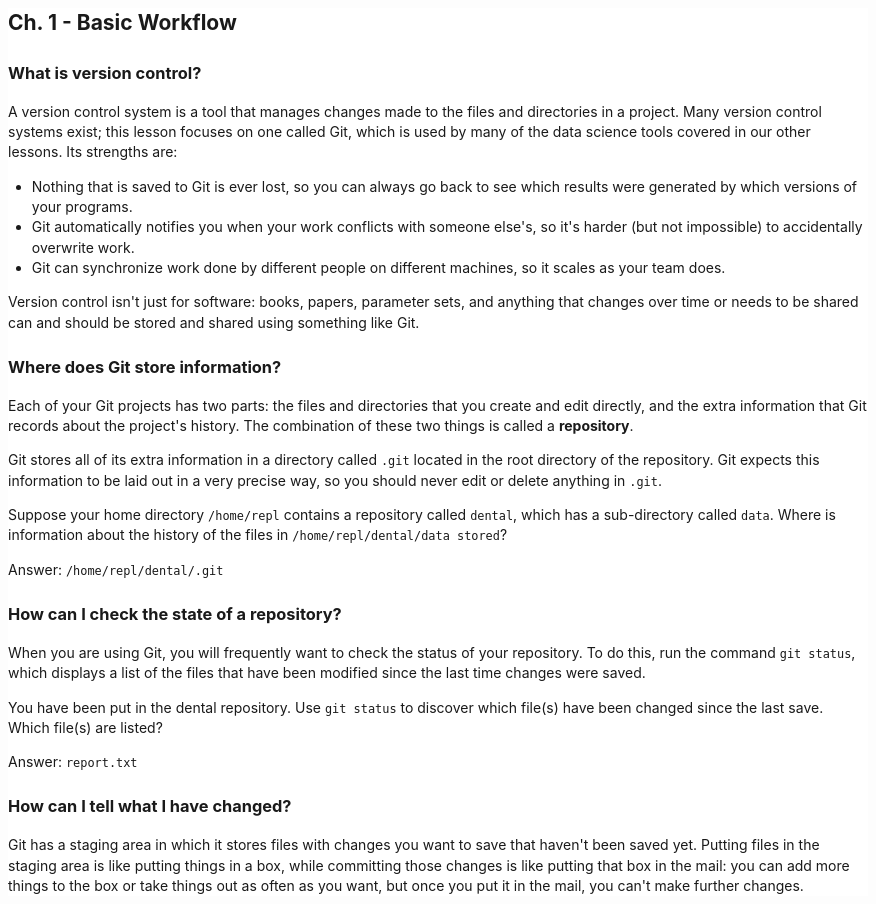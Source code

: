 ## Ch. 1 - Basic Workflow

### What is version control?

A version control system is a tool that manages changes made to the files and
directories in a project. Many version control systems exist; this lesson
focuses on one called Git, which is used by many of the data science tools
covered in our other lessons. Its strengths are:

- Nothing that is saved to Git is ever lost, so you can always go back to see which results were generated by which versions of your programs.
- Git automatically notifies you when your work conflicts with someone else's, so it's harder (but not impossible) to accidentally overwrite work.
- Git can synchronize work done by different people on different machines, so it scales as your team does.

Version control isn't just for software: books, papers, parameter sets, and
anything that changes over time or needs to be shared can and should be stored
and shared using something like Git.

### Where does Git store information?

Each of your Git projects has two parts: the files and directories that you
create and edit directly, and the extra information that Git records about the
project's history. The combination of these two things is called a
**repository**.

Git stores all of its extra information in a directory called `.git` located in
the root directory of the repository. Git expects this information to be laid
out in a very precise way, so you should never edit or delete anything in
`.git`.

Suppose your home directory `/home/repl` contains a repository called `dental`,
which has a sub-directory called `data`. Where is information about the history
of the files in `/home/repl/dental/data stored`?

Answer: `/home/repl/dental/.git`

### How can I check the state of a repository?

When you are using Git, you will frequently want to check the status of your
repository. To do this, run the command `git status`, which displays a list of
the files that have been modified since the last time changes were saved.

You have been put in the dental repository. Use `git status` to discover which
file(s) have been changed since the last save. Which file(s) are listed?

Answer: `report.txt`

### How can I tell what I have changed?

Git has a staging area in which it stores files with changes you want to save
that haven't been saved yet. Putting files in the staging area is like putting
things in a box, while committing those changes is like putting that box in the
mail: you can add more things to the box or take things out as often as you
want, but once you put it in the mail, you can't make further changes.
